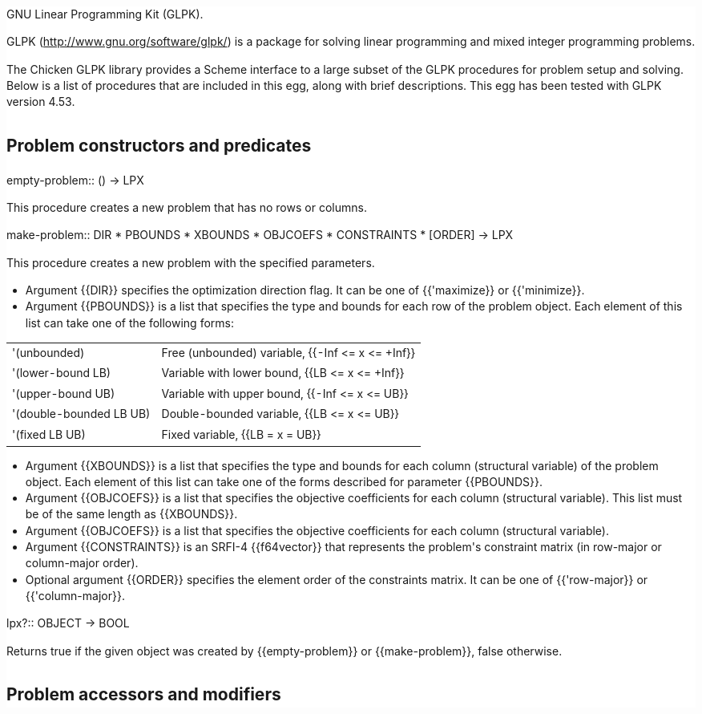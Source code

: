 
GNU Linear Programming Kit (GLPK).

GLPK (http://www.gnu.org/software/glpk/) is a package for solving
linear programming and mixed integer programming problems.

The Chicken GLPK library provides a Scheme interface to a large subset
of the GLPK procedures for problem setup and solving.  Below is a list
of procedures that are included in this egg, along with brief
descriptions. This egg has been tested with GLPK version 4.53.

## Problem constructors and predicates

<procedure>empty-problem:: () -> LPX</procedure>

This procedure creates a new problem that has no rows or columns.

<procedure>make-problem:: DIR * PBOUNDS * XBOUNDS * OBJCOEFS * CONSTRAINTS * [ORDER] -> LPX</procedure>

This procedure creates a new problem with the specified parameters. 

* Argument {{DIR}} specifies the optimization direction flag. It can be one of {{'maximize}} or  {{'minimize}}. 
* Argument {{PBOUNDS}} is a list that specifies the type and bounds for each row of the problem object. Each element of this list can take one of the following forms: 

<table class="symbol-table"><tr><td>'(unbounded)</td><td>Free (unbounded) variable, {{-Inf <= x <= +Inf}}</td></tr>
<tr><td>'(lower-bound LB)</td><td>Variable with lower bound, {{LB <= x <= +Inf}}</td></tr>
<tr><td>'(upper-bound UB)</td><td>Variable with upper bound, {{-Inf <= x <= UB}}</td></tr>
<tr><td>'(double-bounded LB UB)</td><td>Double-bounded variable, {{LB <= x <= UB}}</td></tr>
<tr><td>'(fixed LB UB)</td><td>Fixed variable, {{LB = x = UB}}</td></tr>
</table>

* Argument {{XBOUNDS}} is a list that specifies the type and bounds for each column (structural variable) of the problem object. Each element of this list can take one of the forms described for parameter {{PBOUNDS}}. 
* Argument {{OBJCOEFS}} is a list that specifies the objective coefficients for each column (structural variable). This list must be of the same length as {{XBOUNDS}}. 
* Argument {{OBJCOEFS}} is a list that specifies the objective coefficients for each column (structural variable). 
* Argument {{CONSTRAINTS}} is an SRFI-4 {{f64vector}} that represents the problem's constraint matrix (in row-major or column-major order). 
* Optional argument {{ORDER}} specifies the element order of the constraints matrix. It can be one of {{'row-major}} or {{'column-major}}. 


<procedure>lpx?:: OBJECT -> BOOL</procedure>

Returns true if the given object was created by {{empty-problem}} or {{make-problem}}, false otherwise. 



## Problem accessors and modifiers
